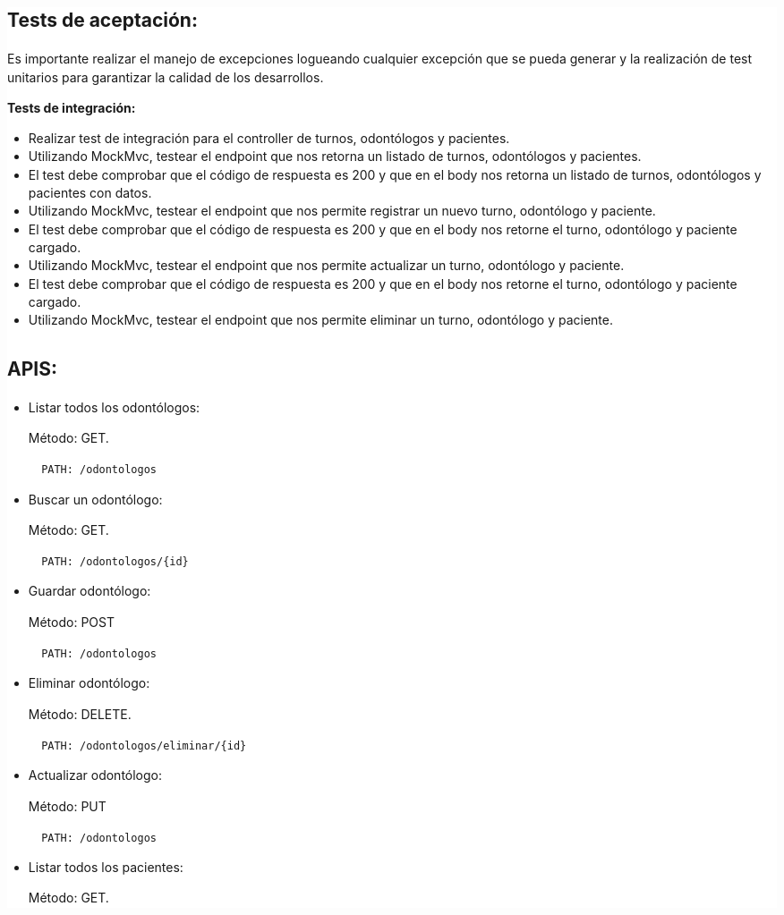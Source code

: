 
**Tests de aceptación:**
---

Es importante realizar el manejo de excepciones logueando cualquier excepción que se pueda generar y la realización de test unitarios para garantizar la calidad de los desarrollos.

**Tests de integración:**

* Realizar test de integración para el controller de turnos, odontólogos y pacientes.
* Utilizando MockMvc, testear el endpoint que nos retorna un listado de turnos, odontólogos y pacientes. 
* El test debe comprobar que el código de respuesta es 200 y que en el body nos retorna un listado de turnos, odontólogos y pacientes con datos.
* Utilizando MockMvc, testear el endpoint que nos permite registrar un nuevo turno, odontólogo y paciente. 
* El test debe comprobar que el código de respuesta es 200 y que en el body nos retorne el turno, odontólogo y paciente cargado.
* Utilizando MockMvc, testear el endpoint que nos permite actualizar un turno, odontólogo y paciente. 
* El test debe comprobar que el código de respuesta es 200 y que en el body nos retorne el turno, odontólogo y paciente cargado.
* Utilizando MockMvc, testear el endpoint que nos permite eliminar un turno, odontólogo y paciente. 


**APIS:**
---

* Listar todos los odontólogos:
    
    Método: GET.

        PATH: /odontologos 

* Buscar un odontólogo: 

    Método: GET.
        
        PATH: /odontologos/{id} 

* Guardar odontólogo:

    Método: POST

        PATH: /odontologos 

* Eliminar odontólogo:
    
    Método: DELETE.

        PATH: /odontologos/eliminar/{id} 

* Actualizar odontólogo:

    Método: PUT

        PATH: /odontologos 

* Listar todos los pacientes:
    
    Método: GET.
